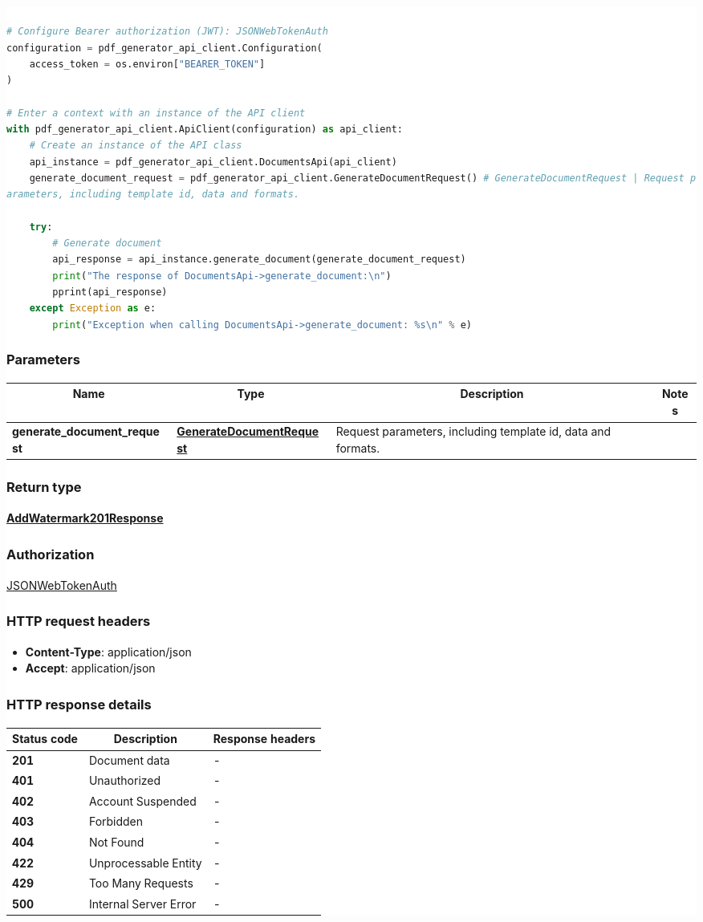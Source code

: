 ```python

# Configure Bearer authorization (JWT): JSONWebTokenAuth
configuration = pdf_generator_api_client.Configuration(
    access_token = os.environ["BEARER_TOKEN"]
)

# Enter a context with an instance of the API client
with pdf_generator_api_client.ApiClient(configuration) as api_client:
    # Create an instance of the API class
    api_instance = pdf_generator_api_client.DocumentsApi(api_client)
    generate_document_request = pdf_generator_api_client.GenerateDocumentRequest() # GenerateDocumentRequest | Request parameters, including template id, data and formats.

    try:
        # Generate document
        api_response = api_instance.generate_document(generate_document_request)
        print("The response of DocumentsApi->generate_document:\n")
        pprint(api_response)
    except Exception as e:
        print("Exception when calling DocumentsApi->generate_document: %s\n" % e)
```



### Parameters


Name | Type | Description  | Notes
------------- | ------------- | ------------- | -------------
 **generate_document_request** | [**GenerateDocumentRequest**](GenerateDocumentRequest.md)| Request parameters, including template id, data and formats. | 

### Return type

[**AddWatermark201Response**](AddWatermark201Response.md)

### Authorization

[JSONWebTokenAuth](../README.md#JSONWebTokenAuth)

### HTTP request headers

 - **Content-Type**: application/json
 - **Accept**: application/json

### HTTP response details

| Status code | Description | Response headers |
|-------------|-------------|------------------|
**201** | Document data |  -  |
**401** | Unauthorized |  -  |
**402** | Account Suspended |  -  |
**403** | Forbidden |  -  |
**404** | Not Found |  -  |
**422** | Unprocessable Entity |  -  |
**429** | Too Many Requests |  -  |
**500** | Internal Server Error |  -  |
